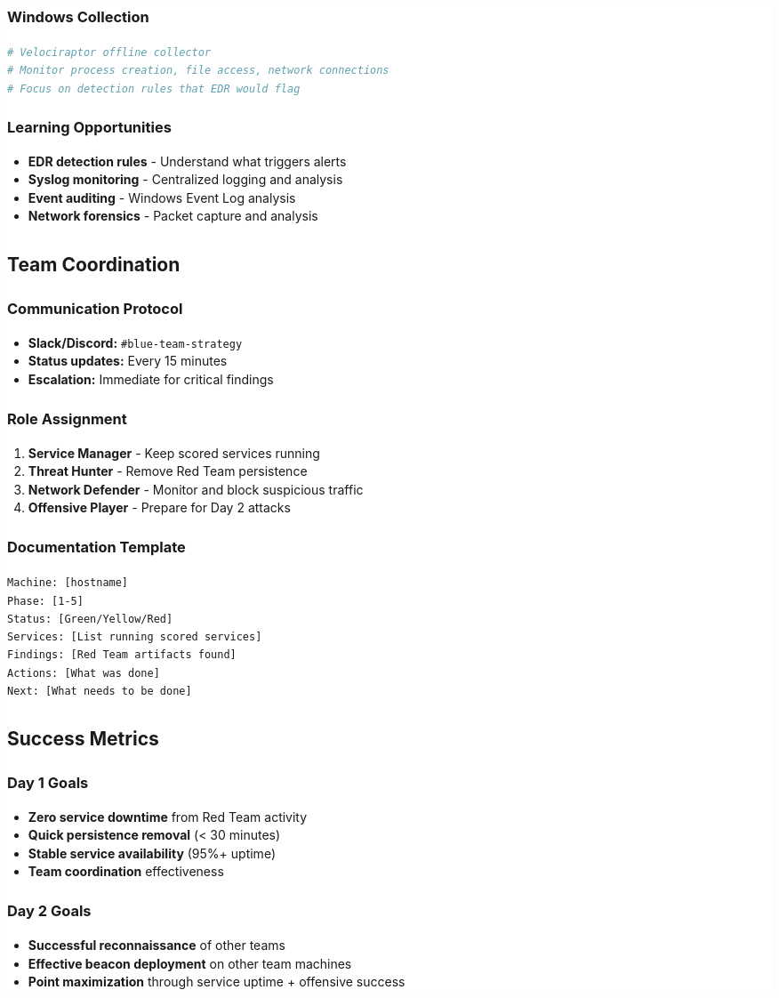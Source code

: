 ### Windows Collection
```bash
# Velociraptor offline collector
# Monitor process creation, file access, network connections
# Focus on detection rules that EDR would flag
```

### Learning Opportunities
- **EDR detection rules** - Understand what triggers alerts
- **Syslog monitoring** - Centralized logging and analysis
- **Event auditing** - Windows Event Log analysis
- **Network forensics** - Packet capture and analysis

## Team Coordination

### Communication Protocol
- **Slack/Discord:** `#blue-team-strategy`
- **Status updates:** Every 15 minutes
- **Escalation:** Immediate for critical findings

### Role Assignment
1. **Service Manager** - Keep scored services running
2. **Threat Hunter** - Remove Red Team persistence
3. **Network Defender** - Monitor and block suspicious traffic
4. **Offensive Player** - Prepare for Day 2 attacks

### Documentation Template
```
Machine: [hostname]
Phase: [1-5]
Status: [Green/Yellow/Red]
Services: [List running scored services]
Findings: [Red Team artifacts found]
Actions: [What was done]
Next: [What needs to be done]
```

## Success Metrics

### Day 1 Goals
- **Zero service downtime** from Red Team activity
- **Quick persistence removal** (< 30 minutes)
- **Stable service availability** (95%+ uptime)
- **Team coordination** effectiveness

### Day 2 Goals
- **Successful reconnaissance** of other teams
- **Effective beacon deployment** on other team machines
- **Point maximization** through service uptime + offensive success
